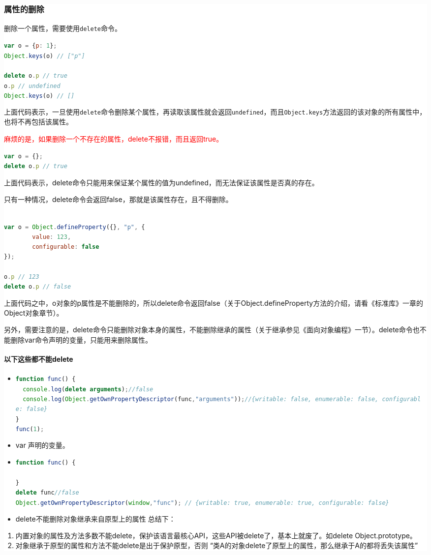 ### 属性的删除

删除一个属性，需要使用`delete`命令。

```javascript
var o = {p: 1};
Object.keys(o) // ["p"]

delete o.p // true
o.p // undefined
Object.keys(o) // []
```

上面代码表示，一旦使用`delete`命令删除某个属性，再读取该属性就会返回`undefined`，而且`Object.keys`方法返回的该对象的所有属性中，也将不再包括该属性。

<span style="color: red;">麻烦的是，如果删除一个不存在的属性，delete不报错，而且返回true。</span>

```javascript
var o = {};
delete o.p // true
```

上面代码表示，delete命令只能用来保证某个属性的值为undefined，而无法保证该属性是否真的存在。

只有一种情况，delete命令会返回false，那就是该属性存在，且不得删除。

```javascript

var o = Object.defineProperty({}, "p", {
        value: 123,
        configurable: false
});

o.p // 123
delete o.p // false

```

上面代码之中，o对象的p属性是不能删除的，所以delete命令返回false（关于Object.defineProperty方法的介绍，请看《标准库》一章的Object对象章节）。

另外，需要注意的是，delete命令只能删除对象本身的属性，不能删除继承的属性（关于继承参见《面向对象编程》一节）。delete命令也不能删除var命令声明的变量，只能用来删除属性。

#### 以下这些都不能delete
* ```javascript
  function func() {
    console.log(delete arguments);//false
    console.log(Object.getOwnPropertyDescriptor(func,"arguments"));//{writable: false, enumerable: false, configurable: false}
  }
  func(1);
  ```
* var 声明的变量。
* ```javascript
  function func() {

  }
  delete func//false
  Object.getOwnPropertyDescriptor(window,"func"); // {writable: true, enumerable: true, configurable: false}
  ```
* delete不能删除对象继承来自原型上的属性
总结下：
 1. 内置对象的属性及方法多数不能delete，保护该语言最核心API，这些API被delete了，基本上就废了。如delete Object.prototype。
 2. 对象继承于原型的属性和方法不能delete是出于保护原型，否则 “类A的对象delete了原型上的属性，那么继承于A的都将丢失该属性”
